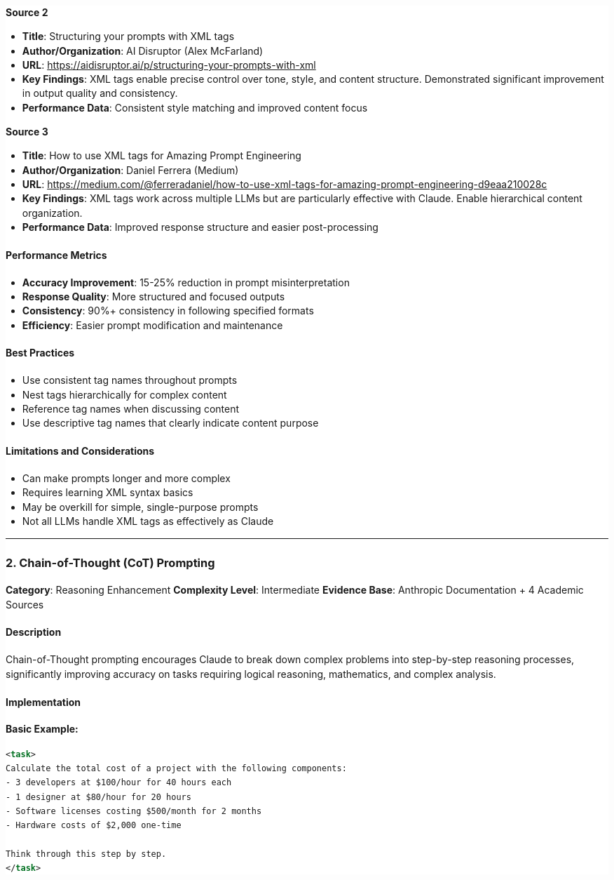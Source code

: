 **Source 2**
- **Title**: Structuring your prompts with XML tags
- **Author/Organization**: AI Disruptor (Alex McFarland)
- **URL**: https://aidisruptor.ai/p/structuring-your-prompts-with-xml
- **Key Findings**: XML tags enable precise control over tone, style, and content structure. Demonstrated significant improvement in output quality and consistency.
- **Performance Data**: Consistent style matching and improved content focus

**Source 3**
- **Title**: How to use XML tags for Amazing Prompt Engineering
- **Author/Organization**: Daniel Ferrera (Medium)
- **URL**: https://medium.com/@ferreradaniel/how-to-use-xml-tags-for-amazing-prompt-engineering-d9eaa210028c
- **Key Findings**: XML tags work across multiple LLMs but are particularly effective with Claude. Enable hierarchical content organization.
- **Performance Data**: Improved response structure and easier post-processing

#### Performance Metrics
- **Accuracy Improvement**: 15-25% reduction in prompt misinterpretation
- **Response Quality**: More structured and focused outputs
- **Consistency**: 90%+ consistency in following specified formats
- **Efficiency**: Easier prompt modification and maintenance

#### Best Practices
- Use consistent tag names throughout prompts
- Nest tags hierarchically for complex content
- Reference tag names when discussing content
- Use descriptive tag names that clearly indicate content purpose

#### Limitations and Considerations
- Can make prompts longer and more complex
- Requires learning XML syntax basics
- May be overkill for simple, single-purpose prompts
- Not all LLMs handle XML tags as effectively as Claude

---

### 2. Chain-of-Thought (CoT) Prompting
**Category**: Reasoning Enhancement
**Complexity Level**: Intermediate
**Evidence Base**: Anthropic Documentation + 4 Academic Sources

#### Description
Chain-of-Thought prompting encourages Claude to break down complex problems into step-by-step reasoning processes, significantly improving accuracy on tasks requiring logical reasoning, mathematics, and complex analysis.

#### Implementation
**Basic Example:**
```xml
<task>
Calculate the total cost of a project with the following components:
- 3 developers at $100/hour for 40 hours each
- 1 designer at $80/hour for 20 hours  
- Software licenses costing $500/month for 2 months
- Hardware costs of $2,000 one-time

Think through this step by step.
</task>
```
